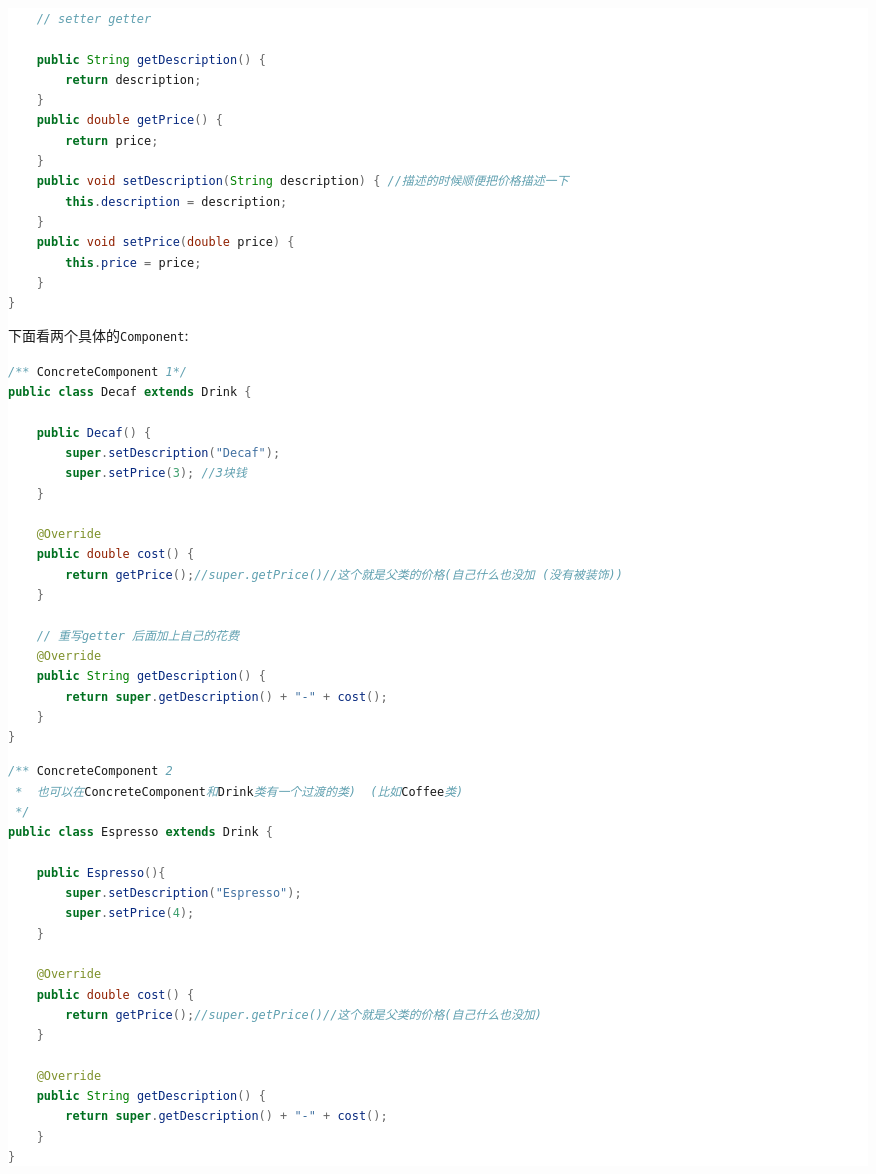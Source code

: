 ```java
    // setter getter

    public String getDescription() {
        return description;
    }
    public double getPrice() {
        return price;
    }
    public void setDescription(String description) { //描述的时候顺便把价格描述一下
        this.description = description;
    }
    public void setPrice(double price) {
        this.price = price;
    }
}
```

下面看两个具体的`Component`:

```java
/** ConcreteComponent 1*/
public class Decaf extends Drink {

    public Decaf() {
        super.setDescription("Decaf");
        super.setPrice(3); //3块钱
    }

    @Override
    public double cost() {
        return getPrice();//super.getPrice()//这个就是父类的价格(自己什么也没加 (没有被装饰))
    }

    // 重写getter 后面加上自己的花费
    @Override
    public String getDescription() {
        return super.getDescription() + "-" + cost();
    }
}

```

```java
/** ConcreteComponent 2
 *  也可以在ConcreteComponent和Drink类有一个过渡的类)  (比如Coffee类)
 */
public class Espresso extends Drink {

    public Espresso(){
        super.setDescription("Espresso");
        super.setPrice(4);
    }

    @Override
    public double cost() {
        return getPrice();//super.getPrice()//这个就是父类的价格(自己什么也没加)
    }

    @Override
    public String getDescription() {
        return super.getDescription() + "-" + cost();
    }
}
```
